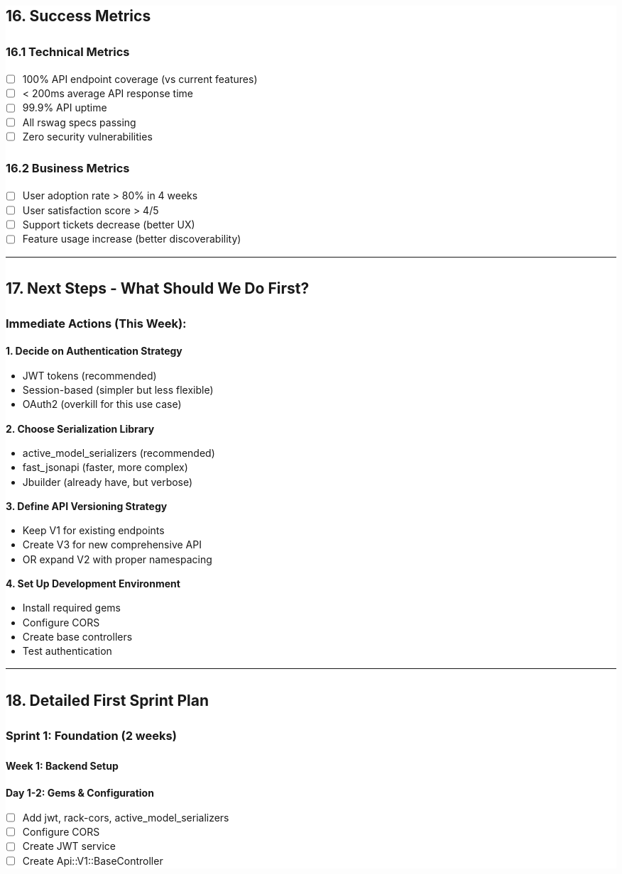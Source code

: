 ## 16. Success Metrics

### 16.1 Technical Metrics

- [ ] 100% API endpoint coverage (vs current features)
- [ ] < 200ms average API response time
- [ ] 99.9% API uptime
- [ ] All rswag specs passing
- [ ] Zero security vulnerabilities

### 16.2 Business Metrics

- [ ] User adoption rate > 80% in 4 weeks
- [ ] User satisfaction score > 4/5
- [ ] Support tickets decrease (better UX)
- [ ] Feature usage increase (better discoverability)

---

## 17. Next Steps - What Should We Do First?

### Immediate Actions (This Week):

**1. Decide on Authentication Strategy**
- JWT tokens (recommended)
- Session-based (simpler but less flexible)
- OAuth2 (overkill for this use case)

**2. Choose Serialization Library**
- active_model_serializers (recommended)
- fast_jsonapi (faster, more complex)
- Jbuilder (already have, but verbose)

**3. Define API Versioning Strategy**
- Keep V1 for existing endpoints
- Create V3 for new comprehensive API
- OR expand V2 with proper namespacing

**4. Set Up Development Environment**
- Install required gems
- Configure CORS
- Create base controllers
- Test authentication

---

## 18. Detailed First Sprint Plan

### Sprint 1: Foundation (2 weeks)

#### Week 1: Backend Setup
**Day 1-2: Gems & Configuration**
- [ ] Add jwt, rack-cors, active_model_serializers
- [ ] Configure CORS
- [ ] Create JWT service
- [ ] Create Api::V1::BaseController
